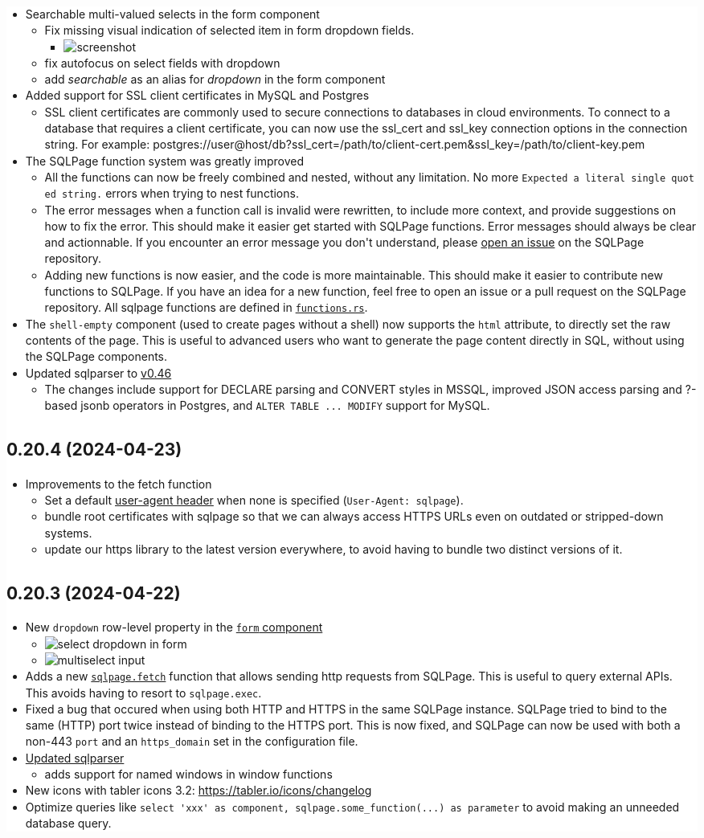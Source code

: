  - Searchable multi-valued selects in the form component
   - Fix missing visual indication of selected item in form dropdown fields. 
     - ![screenshot](https://github.com/tabler/tabler/assets/552629/a575db2f-e210-4984-a786-5727687ac037)
   - fix autofocus on select fields with dropdown
   - add *searchable* as an alias for *dropdown* in the form component
 - Added support for SSL client certificates in MySQL and Postgres
    - SSL client certificates are commonly used to secure connections to databases in cloud environments. To connect to a database that requires a client certificate, you can now use the ssl_cert and ssl_key connection options in the connection string. For example: postgres://user@host/db?ssl_cert=/path/to/client-cert.pem&ssl_key=/path/to/client-key.pem
 - The SQLPage function system was greatly improved
   - All the functions can now be freely combined and nested, without any limitation. No more `Expected a literal single quoted string.` errors when trying to nest functions.
   - The error messages when a function call is invalid were rewritten, to include more context, and provide suggestions on how to fix the error. This should make it easier get started with SQLPage functions.
   Error messages should always be clear and actionnable. If you encounter an error message you don't understand, please [open an issue](https://github.com/lovasoa/SQLpage/issues) on the SQLPage repository.
   - Adding new functions is now easier, and the code is more maintainable. This should make it easier to contribute new functions to SQLPage. If you have an idea for a new function, feel free to open an issue or a pull request on the SQLPage repository. All sqlpage functions are defined in [`functions.rs`](./src/webserver/database/sqlpage_functions/functions.rs).
 - The `shell-empty` component (used to create pages without a shell) now supports the `html` attribute, to directly set the raw contents of the page. This is useful to advanced users who want to generate the page content directly in SQL, without using the SQLPage components. 
 - Updated sqlparser to [v0.46](https://github.com/sqlparser-rs/sqlparser-rs/blob/main/CHANGELOG.md#0460-2024-05-03)
   - The changes include support for DECLARE parsing and CONVERT styles in MSSQL, improved JSON access parsing and ?-based jsonb operators in Postgres, and `ALTER TABLE ... MODIFY` support for MySQL.

## 0.20.4 (2024-04-23)

 - Improvements to the fetch function
   - Set a default [user-agent header](https://en.wikipedia.org/wiki/User-Agent_header) when none is specified (`User-Agent: sqlpage`).
   - bundle root certificates with sqlpage so that we can always access HTTPS URLs even on outdated or stripped-down systems.
   - update our https library to the latest version everywhere, to avoid having to bundle two distinct versions of it.

## 0.20.3 (2024-04-22)

 - New `dropdown` row-level property in the [`form` component](https://sql.ophir.dev/documentation.sql?component=form#component)
   - ![select dropdown in form](https://github.com/lovasoa/SQLpage/assets/552629/5a2268d3-4996-49c9-9fb5-d310e753f844)
   - ![multiselect input](https://github.com/lovasoa/SQLpage/assets/552629/e8d62d1a-c851-4fef-8c5c-a22991ffadcf)
 - Adds a new [`sqlpage.fetch`](https://sql.ophir.dev/functions.sql?function=fetch#function) function that allows sending http requests from SQLPage. This is useful to query external APIs. This avoids having to resort to `sqlpage.exec`.
 - Fixed a bug that occured when using both HTTP and HTTPS in the same SQLPage instance. SQLPage tried to bind to the same (HTTP)
   port twice instead of binding to the HTTPS port. This is now fixed, and SQLPage can now be used with both a non-443 `port` and
   an `https_domain` set in the configuration file.
 - [Updated sqlparser](https://github.com/sqlparser-rs/sqlparser-rs/blob/main/CHANGELOG.md)
   - adds support for named windows in window functions
 - New icons with tabler icons 3.2: https://tabler.io/icons/changelog
 - Optimize queries like `select 'xxx' as component, sqlpage.some_function(...) as parameter`
   to avoid making an unneeded database query. 